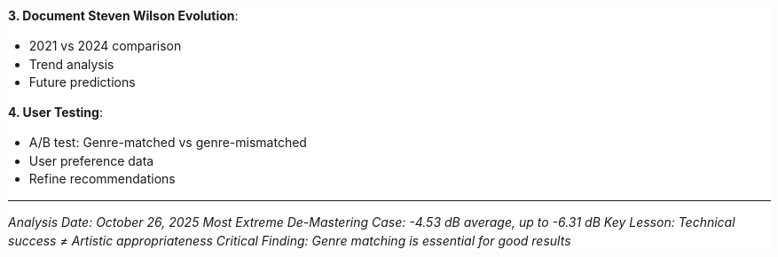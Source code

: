 **3. Document Steven Wilson Evolution**:
- 2021 vs 2024 comparison
- Trend analysis
- Future predictions

**4. User Testing**:
- A/B test: Genre-matched vs genre-mismatched
- User preference data
- Refine recommendations

---

*Analysis Date: October 26, 2025*
*Most Extreme De-Mastering Case: -4.53 dB average, up to -6.31 dB*
*Key Lesson: Technical success ≠ Artistic appropriateness*
*Critical Finding: Genre matching is essential for good results*
